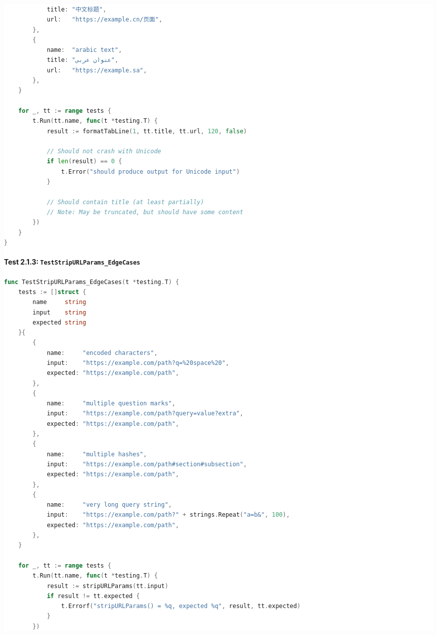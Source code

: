 ```go
            title: "中文标题",
            url:   "https://example.cn/页面",
        },
        {
            name:  "arabic text",
            title: "عنوان عربي",
            url:   "https://example.sa",
        },
    }

    for _, tt := range tests {
        t.Run(tt.name, func(t *testing.T) {
            result := formatTabLine(1, tt.title, tt.url, 120, false)

            // Should not crash with Unicode
            if len(result) == 0 {
                t.Error("should produce output for Unicode input")
            }

            // Should contain title (at least partially)
            // Note: May be truncated, but should have some content
        })
    }
}
```

#### Test 2.1.3: `TestStripURLParams_EdgeCases`
```go
func TestStripURLParams_EdgeCases(t *testing.T) {
    tests := []struct {
        name     string
        input    string
        expected string
    }{
        {
            name:     "encoded characters",
            input:    "https://example.com/path?q=%20space%20",
            expected: "https://example.com/path",
        },
        {
            name:     "multiple question marks",
            input:    "https://example.com/path?query=value?extra",
            expected: "https://example.com/path",
        },
        {
            name:     "multiple hashes",
            input:    "https://example.com/path#section#subsection",
            expected: "https://example.com/path",
        },
        {
            name:     "very long query string",
            input:    "https://example.com/path?" + strings.Repeat("a=b&", 100),
            expected: "https://example.com/path",
        },
    }

    for _, tt := range tests {
        t.Run(tt.name, func(t *testing.T) {
            result := stripURLParams(tt.input)
            if result != tt.expected {
                t.Errorf("stripURLParams() = %q, expected %q", result, tt.expected)
            }
        })
```